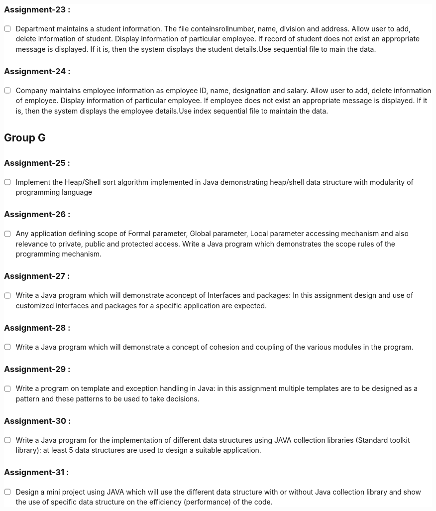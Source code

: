 ### Assignment-23 :
- [ ] Department maintains  a student information. The file containsrollnumber, name, division and  address.      Allow  user  to  add,  delete  information  of  student.  Display  information  of particular employee.  If record of student does not exist an appropriate message is displayed. If it is, then the system displays the student details.Use sequential file to main the data.

### Assignment-24 :
- [ ] Company  maintains  employee  information  as  employee  ID,  name,  designation  and  salary. Allow  user  to  add,  delete  information  of  employee.  Display  information  of particular employee.  If employee does not exist an appropriate message is displayed. If it is, then the system displays the employee details.Use index sequential file to maintain the data.

## Group G

### Assignment-25 :
- [ ] Implement the Heap/Shell sort algorithm implemented in Java demonstrating heap/shell data structure with modularity of programming language

### Assignment-26 :
- [ ] Any  application  defining  scope  of  Formal  parameter,  Global  parameter,  Local  parameter accessing mechanism and also relevance to private, public and protected access.  Write a Java program which demonstrates the scope rules of the programming mechanism.

### Assignment-27 :
- [ ] Write a Java program which will demonstrate aconcept of Interfaces and packages: In this assignment design and use of customized interfaces and packages for a specific application are expected.

### Assignment-28 :
- [ ] Write  a  Java  program  which  will  demonstrate  a  concept  of  cohesion  and  coupling  of  the various modules in the program.

### Assignment-29 :
- [ ] Write  a  program  on  template  and  exception  handling  in  Java:  in  this  assignment  multiple templates are to be designed as a pattern and these patterns to be used to take decisions.

### Assignment-30 :
- [ ] Write  a  Java  program  for  the  implementation  of  different  data  structures  using  JAVA collection libraries (Standard toolkit library): at least 5 data structures are used to design a suitable application.

### Assignment-31 :
- [ ] Design a mini project using JAVA which will use the different data structure with or without Java  collection  library  and  show  the  use  of  specific  data  structure  on  the  efficiency (performance) of the code.

